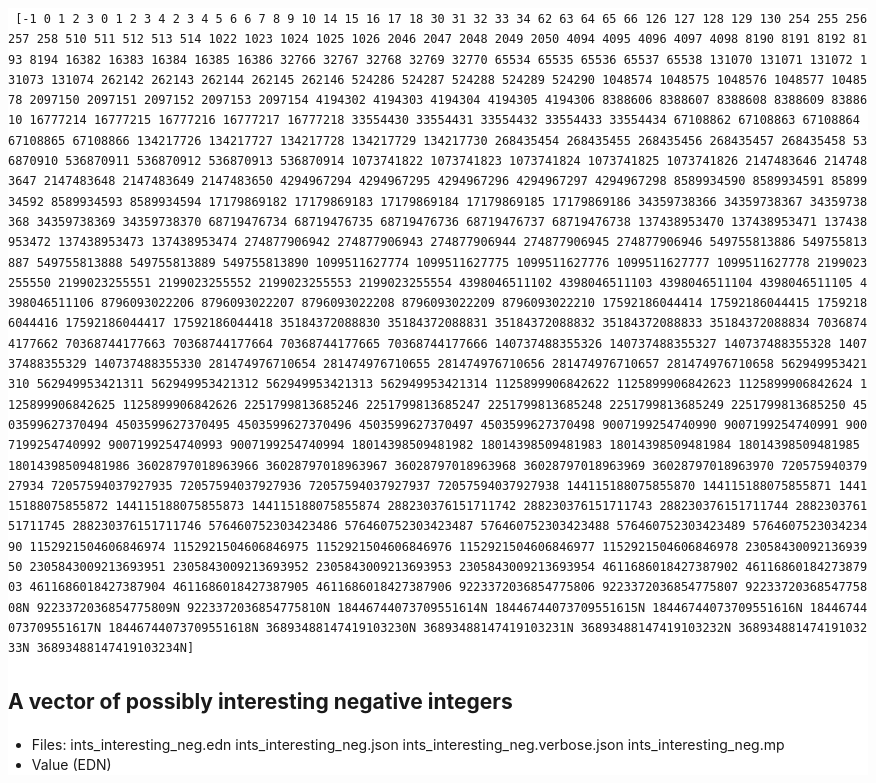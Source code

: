      [-1 0 1 2 3 0 1 2 3 4 2 3 4 5 6 6 7 8 9 10 14 15 16 17 18 30 31 32 33 34 62 63 64 65 66 126 127 128 129 130 254 255 256 257 258 510 511 512 513 514 1022 1023 1024 1025 1026 2046 2047 2048 2049 2050 4094 4095 4096 4097 4098 8190 8191 8192 8193 8194 16382 16383 16384 16385 16386 32766 32767 32768 32769 32770 65534 65535 65536 65537 65538 131070 131071 131072 131073 131074 262142 262143 262144 262145 262146 524286 524287 524288 524289 524290 1048574 1048575 1048576 1048577 1048578 2097150 2097151 2097152 2097153 2097154 4194302 4194303 4194304 4194305 4194306 8388606 8388607 8388608 8388609 8388610 16777214 16777215 16777216 16777217 16777218 33554430 33554431 33554432 33554433 33554434 67108862 67108863 67108864 67108865 67108866 134217726 134217727 134217728 134217729 134217730 268435454 268435455 268435456 268435457 268435458 536870910 536870911 536870912 536870913 536870914 1073741822 1073741823 1073741824 1073741825 1073741826 2147483646 2147483647 2147483648 2147483649 2147483650 4294967294 4294967295 4294967296 4294967297 4294967298 8589934590 8589934591 8589934592 8589934593 8589934594 17179869182 17179869183 17179869184 17179869185 17179869186 34359738366 34359738367 34359738368 34359738369 34359738370 68719476734 68719476735 68719476736 68719476737 68719476738 137438953470 137438953471 137438953472 137438953473 137438953474 274877906942 274877906943 274877906944 274877906945 274877906946 549755813886 549755813887 549755813888 549755813889 549755813890 1099511627774 1099511627775 1099511627776 1099511627777 1099511627778 2199023255550 2199023255551 2199023255552 2199023255553 2199023255554 4398046511102 4398046511103 4398046511104 4398046511105 4398046511106 8796093022206 8796093022207 8796093022208 8796093022209 8796093022210 17592186044414 17592186044415 17592186044416 17592186044417 17592186044418 35184372088830 35184372088831 35184372088832 35184372088833 35184372088834 70368744177662 70368744177663 70368744177664 70368744177665 70368744177666 140737488355326 140737488355327 140737488355328 140737488355329 140737488355330 281474976710654 281474976710655 281474976710656 281474976710657 281474976710658 562949953421310 562949953421311 562949953421312 562949953421313 562949953421314 1125899906842622 1125899906842623 1125899906842624 1125899906842625 1125899906842626 2251799813685246 2251799813685247 2251799813685248 2251799813685249 2251799813685250 4503599627370494 4503599627370495 4503599627370496 4503599627370497 4503599627370498 9007199254740990 9007199254740991 9007199254740992 9007199254740993 9007199254740994 18014398509481982 18014398509481983 18014398509481984 18014398509481985 18014398509481986 36028797018963966 36028797018963967 36028797018963968 36028797018963969 36028797018963970 72057594037927934 72057594037927935 72057594037927936 72057594037927937 72057594037927938 144115188075855870 144115188075855871 144115188075855872 144115188075855873 144115188075855874 288230376151711742 288230376151711743 288230376151711744 288230376151711745 288230376151711746 576460752303423486 576460752303423487 576460752303423488 576460752303423489 576460752303423490 1152921504606846974 1152921504606846975 1152921504606846976 1152921504606846977 1152921504606846978 2305843009213693950 2305843009213693951 2305843009213693952 2305843009213693953 2305843009213693954 4611686018427387902 4611686018427387903 4611686018427387904 4611686018427387905 4611686018427387906 9223372036854775806 9223372036854775807 9223372036854775808N 9223372036854775809N 9223372036854775810N 18446744073709551614N 18446744073709551615N 18446744073709551616N 18446744073709551617N 18446744073709551618N 36893488147419103230N 36893488147419103231N 36893488147419103232N 36893488147419103233N 36893488147419103234N]

## A vector of possibly interesting negative integers
* Files: ints_interesting_neg.edn ints_interesting_neg.json ints_interesting_neg.verbose.json ints_interesting_neg.mp
* Value (EDN)
